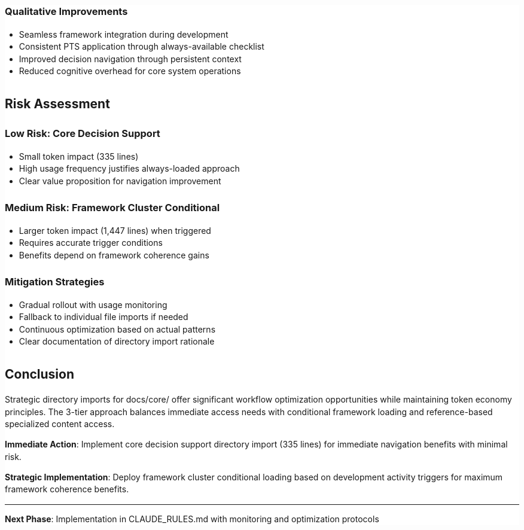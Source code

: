 ### Qualitative Improvements
- Seamless framework integration during development
- Consistent PTS application through always-available checklist
- Improved decision navigation through persistent context
- Reduced cognitive overhead for core system operations

## Risk Assessment

### Low Risk: Core Decision Support
- Small token impact (335 lines)
- High usage frequency justifies always-loaded approach
- Clear value proposition for navigation improvement

### Medium Risk: Framework Cluster Conditional
- Larger token impact (1,447 lines) when triggered
- Requires accurate trigger conditions
- Benefits depend on framework coherence gains

### Mitigation Strategies
- Gradual rollout with usage monitoring
- Fallback to individual file imports if needed
- Continuous optimization based on actual patterns
- Clear documentation of directory import rationale

## Conclusion

Strategic directory imports for docs/core/ offer significant workflow optimization opportunities while maintaining token economy principles. The 3-tier approach balances immediate access needs with conditional framework loading and reference-based specialized content access.

**Immediate Action**: Implement core decision support directory import (335 lines) for immediate navigation benefits with minimal risk.

**Strategic Implementation**: Deploy framework cluster conditional loading based on development activity triggers for maximum framework coherence benefits.

---

**Next Phase**: Implementation in CLAUDE_RULES.md with monitoring and optimization protocols